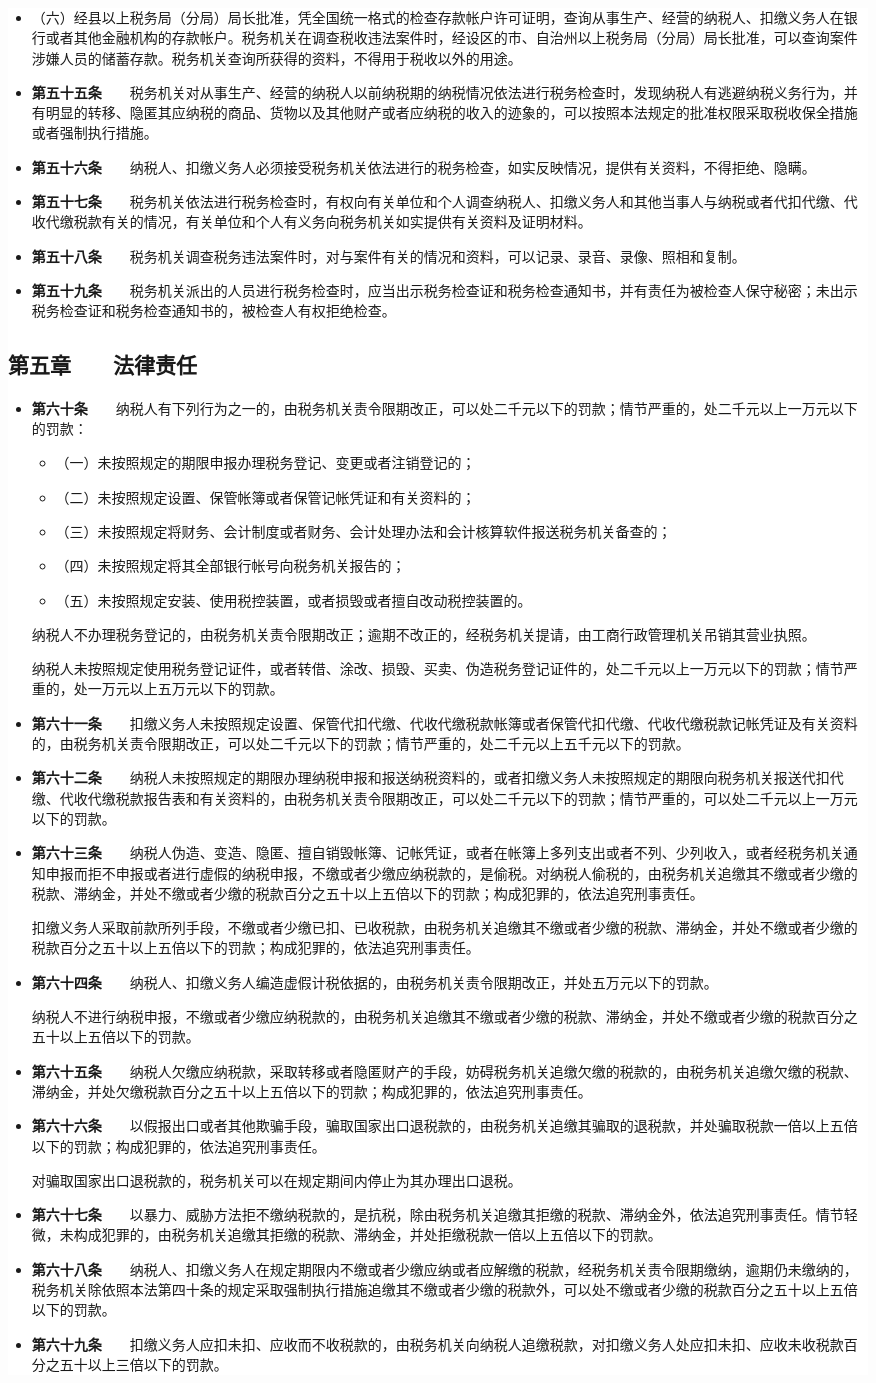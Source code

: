   - （六）经县以上税务局（分局）局长批准，凭全国统一格式的检查存款帐户许可证明，查询从事生产、经营的纳税人、扣缴义务人在银行或者其他金融机构的存款帐户。税务机关在调查税收违法案件时，经设区的市、自治州以上税务局（分局）局长批准，可以查询案件涉嫌人员的储蓄存款。税务机关查询所获得的资料，不得用于税收以外的用途。

- **第五十五条**　　税务机关对从事生产、经营的纳税人以前纳税期的纳税情况依法进行税务检查时，发现纳税人有逃避纳税义务行为，并有明显的转移、隐匿其应纳税的商品、货物以及其他财产或者应纳税的收入的迹象的，可以按照本法规定的批准权限采取税收保全措施或者强制执行措施。

- **第五十六条**　　纳税人、扣缴义务人必须接受税务机关依法进行的税务检查，如实反映情况，提供有关资料，不得拒绝、隐瞒。

- **第五十七条**　　税务机关依法进行税务检查时，有权向有关单位和个人调查纳税人、扣缴义务人和其他当事人与纳税或者代扣代缴、代收代缴税款有关的情况，有关单位和个人有义务向税务机关如实提供有关资料及证明材料。

- **第五十八条**　　税务机关调查税务违法案件时，对与案件有关的情况和资料，可以记录、录音、录像、照相和复制。

- **第五十九条**　　税务机关派出的人员进行税务检查时，应当出示税务检查证和税务检查通知书，并有责任为被检查人保守秘密；未出示税务检查证和税务检查通知书的，被检查人有权拒绝检查。

## 第五章　　法律责任

- **第六十条**　　纳税人有下列行为之一的，由税务机关责令限期改正，可以处二千元以下的罚款；情节严重的，处二千元以上一万元以下的罚款：

  - （一）未按照规定的期限申报办理税务登记、变更或者注销登记的；

  - （二）未按照规定设置、保管帐簿或者保管记帐凭证和有关资料的；

  - （三）未按照规定将财务、会计制度或者财务、会计处理办法和会计核算软件报送税务机关备查的；

  - （四）未按照规定将其全部银行帐号向税务机关报告的；

  - （五）未按照规定安装、使用税控装置，或者损毁或者擅自改动税控装置的。

  纳税人不办理税务登记的，由税务机关责令限期改正；逾期不改正的，经税务机关提请，由工商行政管理机关吊销其营业执照。

  纳税人未按照规定使用税务登记证件，或者转借、涂改、损毁、买卖、伪造税务登记证件的，处二千元以上一万元以下的罚款；情节严重的，处一万元以上五万元以下的罚款。

- **第六十一条**　　扣缴义务人未按照规定设置、保管代扣代缴、代收代缴税款帐簿或者保管代扣代缴、代收代缴税款记帐凭证及有关资料的，由税务机关责令限期改正，可以处二千元以下的罚款；情节严重的，处二千元以上五千元以下的罚款。

- **第六十二条**　　纳税人未按照规定的期限办理纳税申报和报送纳税资料的，或者扣缴义务人未按照规定的期限向税务机关报送代扣代缴、代收代缴税款报告表和有关资料的，由税务机关责令限期改正，可以处二千元以下的罚款；情节严重的，可以处二千元以上一万元以下的罚款。

- **第六十三条**　　纳税人伪造、变造、隐匿、擅自销毁帐簿、记帐凭证，或者在帐簿上多列支出或者不列、少列收入，或者经税务机关通知申报而拒不申报或者进行虚假的纳税申报，不缴或者少缴应纳税款的，是偷税。对纳税人偷税的，由税务机关追缴其不缴或者少缴的税款、滞纳金，并处不缴或者少缴的税款百分之五十以上五倍以下的罚款；构成犯罪的，依法追究刑事责任。

  扣缴义务人采取前款所列手段，不缴或者少缴已扣、已收税款，由税务机关追缴其不缴或者少缴的税款、滞纳金，并处不缴或者少缴的税款百分之五十以上五倍以下的罚款；构成犯罪的，依法追究刑事责任。

- **第六十四条**　　纳税人、扣缴义务人编造虚假计税依据的，由税务机关责令限期改正，并处五万元以下的罚款。

  纳税人不进行纳税申报，不缴或者少缴应纳税款的，由税务机关追缴其不缴或者少缴的税款、滞纳金，并处不缴或者少缴的税款百分之五十以上五倍以下的罚款。

- **第六十五条**　　纳税人欠缴应纳税款，采取转移或者隐匿财产的手段，妨碍税务机关追缴欠缴的税款的，由税务机关追缴欠缴的税款、滞纳金，并处欠缴税款百分之五十以上五倍以下的罚款；构成犯罪的，依法追究刑事责任。

- **第六十六条**　　以假报出口或者其他欺骗手段，骗取国家出口退税款的，由税务机关追缴其骗取的退税款，并处骗取税款一倍以上五倍以下的罚款；构成犯罪的，依法追究刑事责任。

  对骗取国家出口退税款的，税务机关可以在规定期间内停止为其办理出口退税。

- **第六十七条**　　以暴力、威胁方法拒不缴纳税款的，是抗税，除由税务机关追缴其拒缴的税款、滞纳金外，依法追究刑事责任。情节轻微，未构成犯罪的，由税务机关追缴其拒缴的税款、滞纳金，并处拒缴税款一倍以上五倍以下的罚款。

- **第六十八条**　　纳税人、扣缴义务人在规定期限内不缴或者少缴应纳或者应解缴的税款，经税务机关责令限期缴纳，逾期仍未缴纳的，税务机关除依照本法第四十条的规定采取强制执行措施追缴其不缴或者少缴的税款外，可以处不缴或者少缴的税款百分之五十以上五倍以下的罚款。

- **第六十九条**　　扣缴义务人应扣未扣、应收而不收税款的，由税务机关向纳税人追缴税款，对扣缴义务人处应扣未扣、应收未收税款百分之五十以上三倍以下的罚款。
